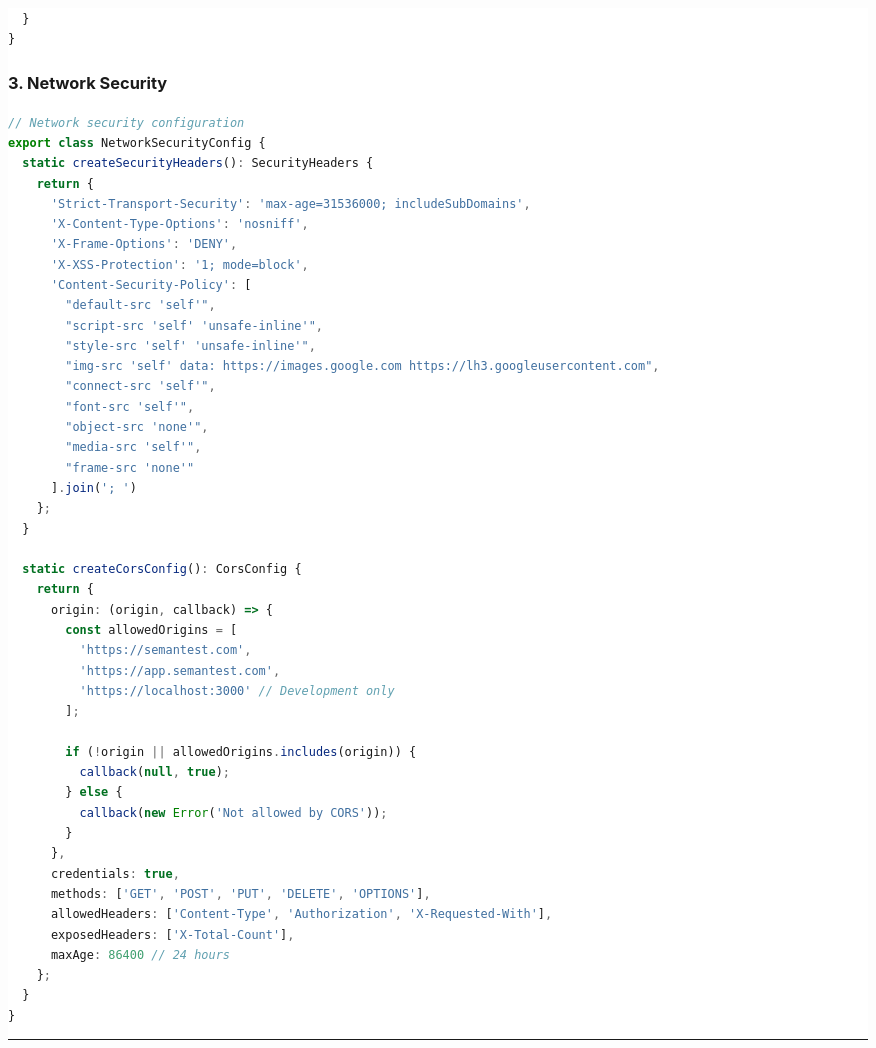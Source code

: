 ```typescript
  }
}
```

### 3. Network Security

```typescript
// Network security configuration
export class NetworkSecurityConfig {
  static createSecurityHeaders(): SecurityHeaders {
    return {
      'Strict-Transport-Security': 'max-age=31536000; includeSubDomains',
      'X-Content-Type-Options': 'nosniff',
      'X-Frame-Options': 'DENY',
      'X-XSS-Protection': '1; mode=block',
      'Content-Security-Policy': [
        "default-src 'self'",
        "script-src 'self' 'unsafe-inline'",
        "style-src 'self' 'unsafe-inline'",
        "img-src 'self' data: https://images.google.com https://lh3.googleusercontent.com",
        "connect-src 'self'",
        "font-src 'self'",
        "object-src 'none'",
        "media-src 'self'",
        "frame-src 'none'"
      ].join('; ')
    };
  }
  
  static createCorsConfig(): CorsConfig {
    return {
      origin: (origin, callback) => {
        const allowedOrigins = [
          'https://semantest.com',
          'https://app.semantest.com',
          'https://localhost:3000' // Development only
        ];
        
        if (!origin || allowedOrigins.includes(origin)) {
          callback(null, true);
        } else {
          callback(new Error('Not allowed by CORS'));
        }
      },
      credentials: true,
      methods: ['GET', 'POST', 'PUT', 'DELETE', 'OPTIONS'],
      allowedHeaders: ['Content-Type', 'Authorization', 'X-Requested-With'],
      exposedHeaders: ['X-Total-Count'],
      maxAge: 86400 // 24 hours
    };
  }
}
```

---